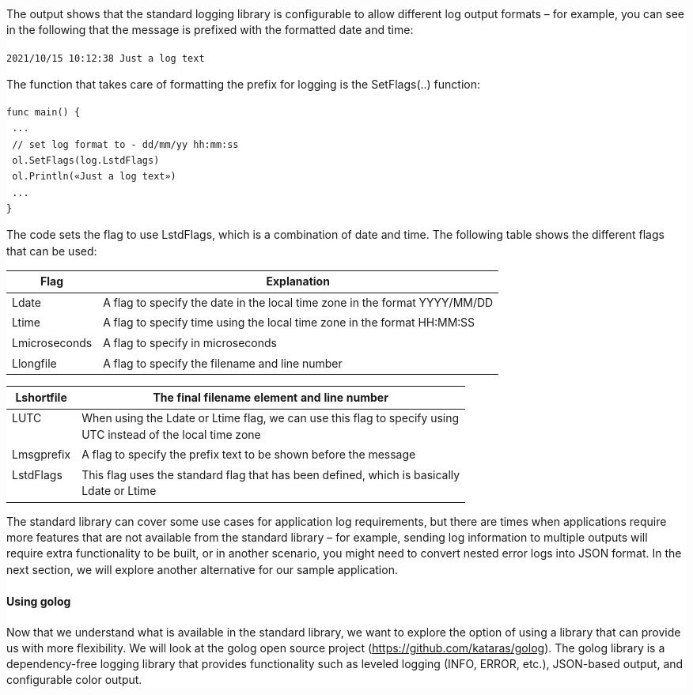 The output shows that the standard logging library is configurable to allow different log output formats – for example, you can see in the following that the message is prefixed with the formatted date and time:

```
2021/10/15 10:12:38 Just a log text
```

The function that takes care of formatting the prefix for logging is the SetFlags(..) function:

```
func main() {
 ...
 // set log format to - dd/mm/yy hh:mm:ss
 ol.SetFlags(log.LstdFlags)
 ol.Println(«Just a log text»)
 ...
}
```

The code sets the flag to use LstdFlags, which is a combination of date and time. The following table shows the different flags that can be used:

| Flag          | Explanation                                                                |
|---------------|----------------------------------------------------------------------------|
| Ldate         | A flag to specify the date in the local time zone in the format YYYY/MM/DD |
| Ltime         | A flag to specify time using the local time zone in the format HH:MM:SS    |
| Lmicroseconds | A flag to specify in microseconds                                          |
| Llongfile     | A flag to specify the filename and line number                             |

<span id="page-44-0"></span>

| Lshortfile | The final filename element and line number                                                                      |
|------------|-----------------------------------------------------------------------------------------------------------------|
| LUTC       | When using the Ldate or Ltime flag, we can use this flag to specify using<br>UTC instead of the local time zone |
| Lmsgprefix | A flag to specify the prefix text to be shown before the message                                                |
| LstdFlags  | This flag uses the standard flag that has been defined, which is basically<br>Ldate or Ltime                    |

The standard library can cover some use cases for application log requirements, but there are times when applications require more features that are not available from the standard library – for example, sending log information to multiple outputs will require extra functionality to be built, or in another scenario, you might need to convert nested error logs into JSON format. In the next section, we will explore another alternative for our sample application.

#### **Using golog**

Now that we understand what is available in the standard library, we want to explore the option of using a library that can provide us with more flexibility. We will look at the golog open source project (<https://github.com/kataras/golog>). The golog library is a dependency-free logging library that provides functionality such as leveled logging (INFO, ERROR, etc.), JSON-based output, and configurable color output.
